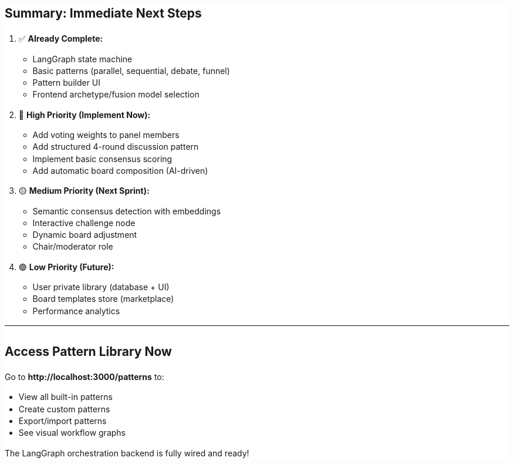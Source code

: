 
## Summary: Immediate Next Steps

1. ✅ **Already Complete:**
   - LangGraph state machine
   - Basic patterns (parallel, sequential, debate, funnel)
   - Pattern builder UI
   - Frontend archetype/fusion model selection

2. 🔴 **High Priority (Implement Now):**
   - Add voting weights to panel members
   - Add structured 4-round discussion pattern
   - Implement basic consensus scoring
   - Add automatic board composition (AI-driven)

3. 🟡 **Medium Priority (Next Sprint):**
   - Semantic consensus detection with embeddings
   - Interactive challenge node
   - Dynamic board adjustment
   - Chair/moderator role

4. 🟢 **Low Priority (Future):**
   - User private library (database + UI)
   - Board templates store (marketplace)
   - Performance analytics

---

## Access Pattern Library Now

Go to **http://localhost:3000/patterns** to:
- View all built-in patterns
- Create custom patterns
- Export/import patterns
- See visual workflow graphs

The LangGraph orchestration backend is fully wired and ready!
